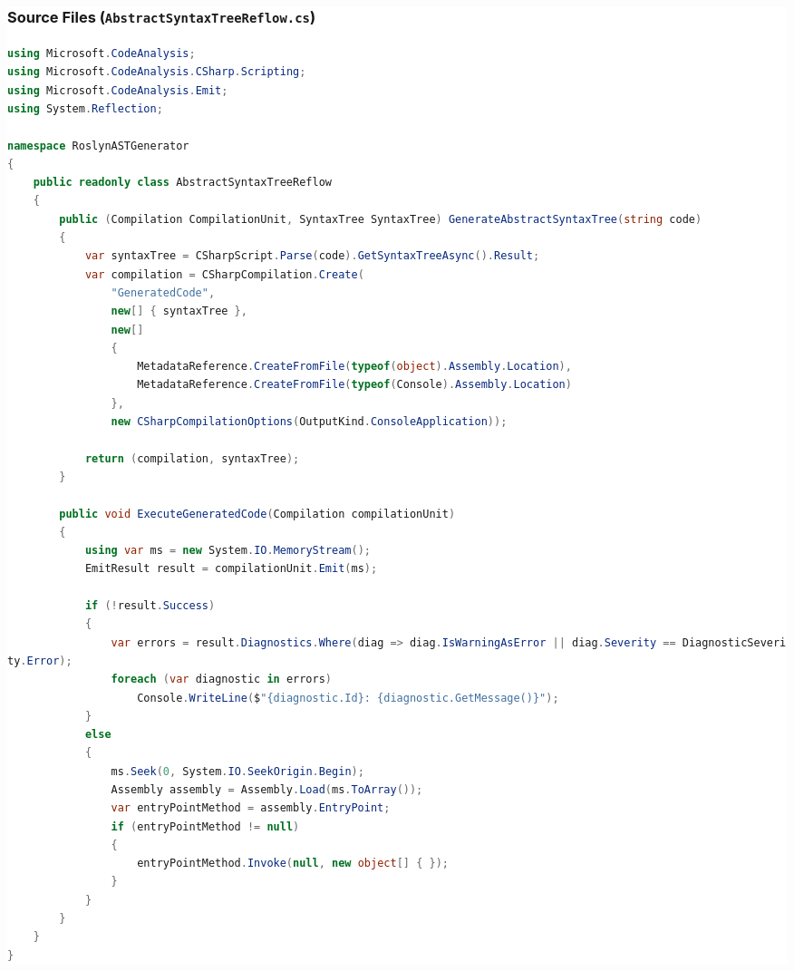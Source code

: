 ### Source Files (`AbstractSyntaxTreeReflow.cs`)

```csharp
using Microsoft.CodeAnalysis;
using Microsoft.CodeAnalysis.CSharp.Scripting;
using Microsoft.CodeAnalysis.Emit;
using System.Reflection;

namespace RoslynASTGenerator
{
    public readonly class AbstractSyntaxTreeReflow
    {
        public (Compilation CompilationUnit, SyntaxTree SyntaxTree) GenerateAbstractSyntaxTree(string code)
        {
            var syntaxTree = CSharpScript.Parse(code).GetSyntaxTreeAsync().Result;
            var compilation = CSharpCompilation.Create(
                "GeneratedCode",
                new[] { syntaxTree },
                new[]
                {
                    MetadataReference.CreateFromFile(typeof(object).Assembly.Location),
                    MetadataReference.CreateFromFile(typeof(Console).Assembly.Location)
                },
                new CSharpCompilationOptions(OutputKind.ConsoleApplication));

            return (compilation, syntaxTree);
        }

        public void ExecuteGeneratedCode(Compilation compilationUnit)
        {
            using var ms = new System.IO.MemoryStream();
            EmitResult result = compilationUnit.Emit(ms);

            if (!result.Success)
            {
                var errors = result.Diagnostics.Where(diag => diag.IsWarningAsError || diag.Severity == DiagnosticSeverity.Error);
                foreach (var diagnostic in errors)
                    Console.WriteLine($"{diagnostic.Id}: {diagnostic.GetMessage()}");
            }
            else
            {
                ms.Seek(0, System.IO.SeekOrigin.Begin);
                Assembly assembly = Assembly.Load(ms.ToArray());
                var entryPointMethod = assembly.EntryPoint;
                if (entryPointMethod != null)
                {
                    entryPointMethod.Invoke(null, new object[] { });
                }
            }
        }
    }
}
```
